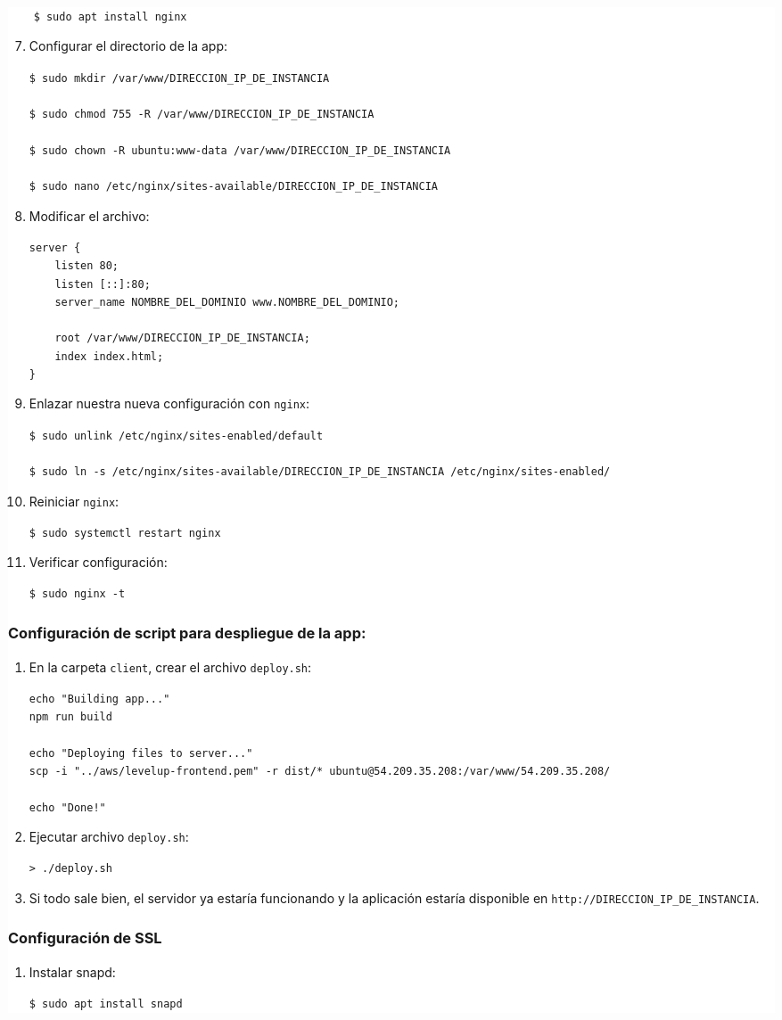         $ sudo apt install nginx

7.  Configurar el directorio de la app:

        $ sudo mkdir /var/www/DIRECCION_IP_DE_INSTANCIA

        $ sudo chmod 755 -R /var/www/DIRECCION_IP_DE_INSTANCIA

        $ sudo chown -R ubuntu:www-data /var/www/DIRECCION_IP_DE_INSTANCIA

        $ sudo nano /etc/nginx/sites-available/DIRECCION_IP_DE_INSTANCIA

8.  Modificar el archivo:

        server {
            listen 80;
            listen [::]:80;
            server_name NOMBRE_DEL_DOMINIO www.NOMBRE_DEL_DOMINIO;

            root /var/www/DIRECCION_IP_DE_INSTANCIA;
            index index.html;
        }

9.  Enlazar nuestra nueva configuración con `nginx`:

        $ sudo unlink /etc/nginx/sites-enabled/default

        $ sudo ln -s /etc/nginx/sites-available/DIRECCION_IP_DE_INSTANCIA /etc/nginx/sites-enabled/

10. Reiniciar `nginx`:

        $ sudo systemctl restart nginx

11. Verificar configuración:

        $ sudo nginx -t

### Configuración de script para despliegue de la app:

1.  En la carpeta `client`, crear el archivo `deploy.sh`:

        echo "Building app..."
        npm run build

        echo "Deploying files to server..."
        scp -i "../aws/levelup-frontend.pem" -r dist/* ubuntu@54.209.35.208:/var/www/54.209.35.208/

        echo "Done!"

2.  Ejecutar archivo `deploy.sh`:

        > ./deploy.sh

3.  Si todo sale bien, el servidor ya estaría funcionando y la aplicación estaría disponible en `http://DIRECCION_IP_DE_INSTANCIA`.

### Configuración de SSL

1.  Instalar snapd:

        $ sudo apt install snapd
